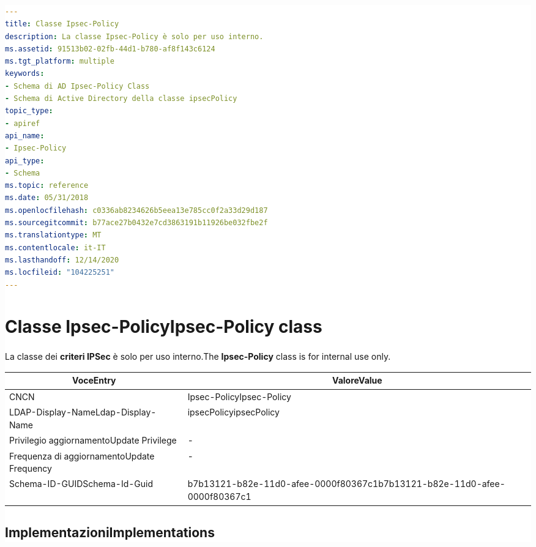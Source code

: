 ```yaml
---
title: Classe Ipsec-Policy
description: La classe Ipsec-Policy è solo per uso interno.
ms.assetid: 91513b02-02fb-44d1-b780-af8f143c6124
ms.tgt_platform: multiple
keywords:
- Schema di AD Ipsec-Policy Class
- Schema di Active Directory della classe ipsecPolicy
topic_type:
- apiref
api_name:
- Ipsec-Policy
api_type:
- Schema
ms.topic: reference
ms.date: 05/31/2018
ms.openlocfilehash: c0336ab8234626b5eea13e785cc0f2a33d29d187
ms.sourcegitcommit: b77ace27b0432e7cd3863191b11926be032fbe2f
ms.translationtype: MT
ms.contentlocale: it-IT
ms.lasthandoff: 12/14/2020
ms.locfileid: "104225251"
---
```

# <a name="ipsec-policy-class"></a><span data-ttu-id="e49d1-105">Classe Ipsec-Policy</span><span class="sxs-lookup"><span data-stu-id="e49d1-105">Ipsec-Policy class</span></span>

<span data-ttu-id="e49d1-106">La classe dei **criteri IPSec** è solo per uso interno.</span><span class="sxs-lookup"><span data-stu-id="e49d1-106">The **Ipsec-Policy** class is for internal use only.</span></span>



| <span data-ttu-id="e49d1-107">Voce</span><span class="sxs-lookup"><span data-stu-id="e49d1-107">Entry</span></span> | <span data-ttu-id="e49d1-108">Valore</span><span class="sxs-lookup"><span data-stu-id="e49d1-108">Value</span></span> |
|-------------------|--------------------------------------|
| <span data-ttu-id="e49d1-109">CN</span><span class="sxs-lookup"><span data-stu-id="e49d1-109">CN</span></span>                | <span data-ttu-id="e49d1-110">Ipsec-Policy</span><span class="sxs-lookup"><span data-stu-id="e49d1-110">Ipsec-Policy</span></span>                         |
| <span data-ttu-id="e49d1-111">LDAP-Display-Name</span><span class="sxs-lookup"><span data-stu-id="e49d1-111">Ldap-Display-Name</span></span> | <span data-ttu-id="e49d1-112">ipsecPolicy</span><span class="sxs-lookup"><span data-stu-id="e49d1-112">ipsecPolicy</span></span>                          |
| <span data-ttu-id="e49d1-113">Privilegio aggiornamento</span><span class="sxs-lookup"><span data-stu-id="e49d1-113">Update Privilege</span></span>  | \-                                   |
| <span data-ttu-id="e49d1-114">Frequenza di aggiornamento</span><span class="sxs-lookup"><span data-stu-id="e49d1-114">Update Frequency</span></span>  | \-                                   |
| <span data-ttu-id="e49d1-115">Schema-ID-GUID</span><span class="sxs-lookup"><span data-stu-id="e49d1-115">Schema-Id-Guid</span></span>    | <span data-ttu-id="e49d1-116">b7b13121-b82e-11d0-afee-0000f80367c1</span><span class="sxs-lookup"><span data-stu-id="e49d1-116">b7b13121-b82e-11d0-afee-0000f80367c1</span></span> |



## <a name="implementations"></a><span data-ttu-id="e49d1-117">Implementazioni</span><span class="sxs-lookup"><span data-stu-id="e49d1-117">Implementations</span></span>
